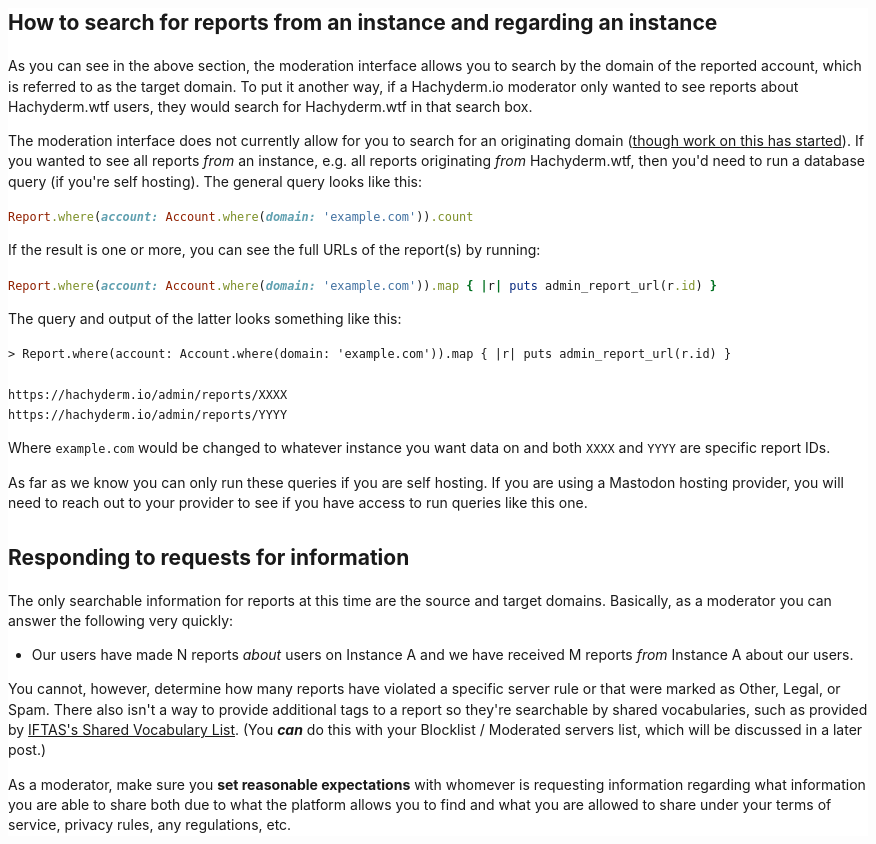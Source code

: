 
## How to search for reports from an instance and regarding an instance

As you can see in the above section, the moderation interface allows you to search by the domain of the reported account, which is referred to as the target domain. To put it another way, if a Hachyderm.io moderator only wanted to see reports about Hachyderm.wtf users, they would search for Hachyderm.wtf in that search box.

The moderation interface does not currently allow for you to search for an originating domain ([though work on this has started](https://github.com/mastodon/mastodon/issues/31234)). If you wanted to see all reports _from_ an instance, e.g. all reports originating _from_ Hachyderm.wtf, then you'd need to run a database query (if you're self hosting). The general query looks like this:

```ruby
Report.where(account: Account.where(domain: 'example.com')).count
```

If the result is one or more, you can see the full URLs of the report(s) by running:

```ruby
Report.where(account: Account.where(domain: 'example.com')).map { |r| puts admin_report_url(r.id) }
```

The query and output of the latter looks something like this:

```
> Report.where(account: Account.where(domain: 'example.com')).map { |r| puts admin_report_url(r.id) }

https://hachyderm.io/admin/reports/XXXX
https://hachyderm.io/admin/reports/YYYY
```

Where `example.com` would be changed to whatever instance you want data on and both `XXXX` and `YYYY` are specific report IDs.

As far as we know you can only run these queries if you are self hosting. If you are using a Mastodon hosting provider, you will need to reach out to your provider to see if you have access to run queries like this one.

## Responding to requests for information

The only searchable information for reports at this time are the source and target domains. Basically, as a moderator you can answer the following very quickly:

* Our users have made N reports _about_ users on Instance A and we have received M reports _from_ Instance A about our users.

You cannot, however, determine how many reports have violated a specific server rule or that were marked as Other, Legal, or Spam. There also isn't a way to provide additional tags to a report so they're searchable by shared vocabularies, such as provided by [IFTAS's Shared Vocabulary List](https://connect.iftas.org/library/iftas-documentation/shared-vocabulary-labels/). (You **_can_** do this with your Blocklist / Moderated servers list, which will be discussed in a later post.)

As a moderator, make sure you **set reasonable expectations** with whomever is requesting information regarding what information you are able to share both due to what the platform allows you to find and what you are allowed to share under your terms of service, privacy rules, any regulations, etc.
